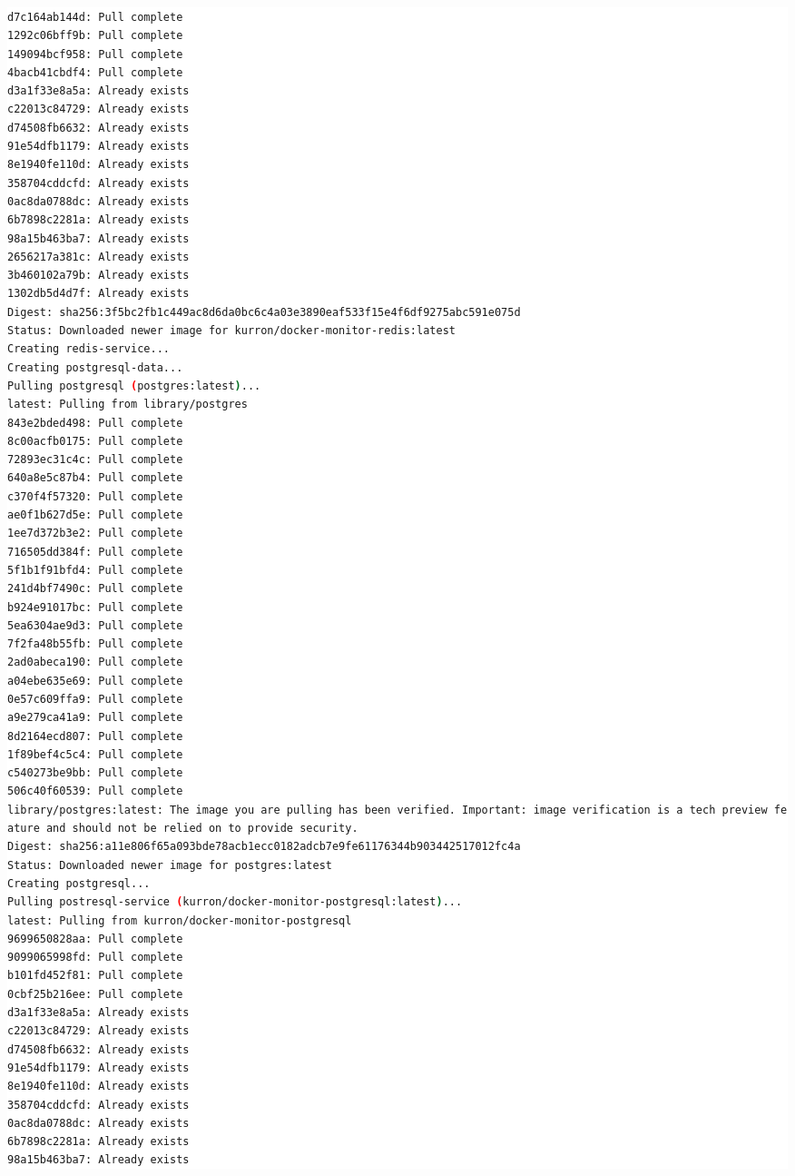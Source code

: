 ```bash
d7c164ab144d: Pull complete
1292c06bff9b: Pull complete
149094bcf958: Pull complete
4bacb41cbdf4: Pull complete
d3a1f33e8a5a: Already exists
c22013c84729: Already exists
d74508fb6632: Already exists
91e54dfb1179: Already exists
8e1940fe110d: Already exists
358704cddcfd: Already exists
0ac8da0788dc: Already exists
6b7898c2281a: Already exists
98a15b463ba7: Already exists
2656217a381c: Already exists
3b460102a79b: Already exists
1302db5d4d7f: Already exists
Digest: sha256:3f5bc2fb1c449ac8d6da0bc6c4a03e3890eaf533f15e4f6df9275abc591e075d
Status: Downloaded newer image for kurron/docker-monitor-redis:latest
Creating redis-service...
Creating postgresql-data...
Pulling postgresql (postgres:latest)...
latest: Pulling from library/postgres
843e2bded498: Pull complete
8c00acfb0175: Pull complete
72893ec31c4c: Pull complete
640a8e5c87b4: Pull complete
c370f4f57320: Pull complete
ae0f1b627d5e: Pull complete
1ee7d372b3e2: Pull complete
716505dd384f: Pull complete
5f1b1f91bfd4: Pull complete
241d4bf7490c: Pull complete
b924e91017bc: Pull complete
5ea6304ae9d3: Pull complete
7f2fa48b55fb: Pull complete
2ad0abeca190: Pull complete
a04ebe635e69: Pull complete
0e57c609ffa9: Pull complete
a9e279ca41a9: Pull complete
8d2164ecd807: Pull complete
1f89bef4c5c4: Pull complete
c540273be9bb: Pull complete
506c40f60539: Pull complete
library/postgres:latest: The image you are pulling has been verified. Important: image verification is a tech preview feature and should not be relied on to provide security.
Digest: sha256:a11e806f65a093bde78acb1ecc0182adcb7e9fe61176344b903442517012fc4a
Status: Downloaded newer image for postgres:latest
Creating postgresql...
Pulling postresql-service (kurron/docker-monitor-postgresql:latest)...
latest: Pulling from kurron/docker-monitor-postgresql
9699650828aa: Pull complete
9099065998fd: Pull complete
b101fd452f81: Pull complete
0cbf25b216ee: Pull complete
d3a1f33e8a5a: Already exists
c22013c84729: Already exists
d74508fb6632: Already exists
91e54dfb1179: Already exists
8e1940fe110d: Already exists
358704cddcfd: Already exists
0ac8da0788dc: Already exists
6b7898c2281a: Already exists
98a15b463ba7: Already exists
```